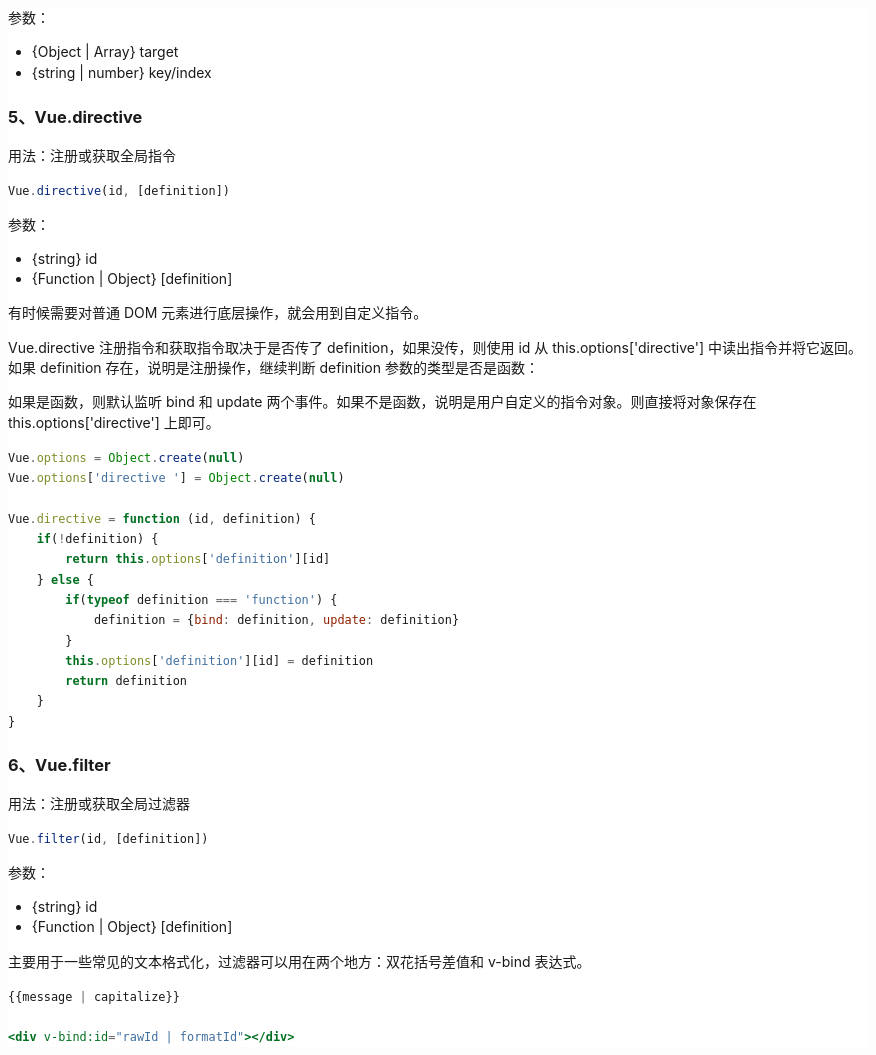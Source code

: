 参数：

- {Object | Array} target
- {string | number} key/index

### 5、Vue.directive

用法：注册或获取全局指令

```jsx
Vue.directive(id, [definition])
```

参数：

- {string} id
- {Function | Object} [definition]

有时候需要对普通 DOM 元素进行底层操作，就会用到自定义指令。

Vue.directive 注册指令和获取指令取决于是否传了 definition，如果没传，则使用 id 从 this.options['directive'] 中读出指令并将它返回。如果 definition 存在，说明是注册操作，继续判断 definition 参数的类型是否是函数：

如果是函数，则默认监听 bind 和 update 两个事件。如果不是函数，说明是用户自定义的指令对象。则直接将对象保存在 this.options['directive'] 上即可。

```jsx
Vue.options = Object.create(null)
Vue.options['directive '] = Object.create(null)

Vue.directive = function (id, definition) {
	if(!definition) {
		return this.options['definition'][id]
	} else {
		if(typeof definition === 'function') {
			definition = {bind: definition, update: definition}
		}
		this.options['definition'][id] = definition
		return definition
	}
}
```

### 6、Vue.filter

用法：注册或获取全局过滤器

```jsx
Vue.filter(id, [definition])
```

参数：

- {string} id
- {Function | Object} [definition]

主要用于一些常见的文本格式化，过滤器可以用在两个地方：双花括号差值和 v-bind 表达式。

```jsx
{{message | capitalize}}

<div v-bind:id="rawId | formatId"></div>
```
